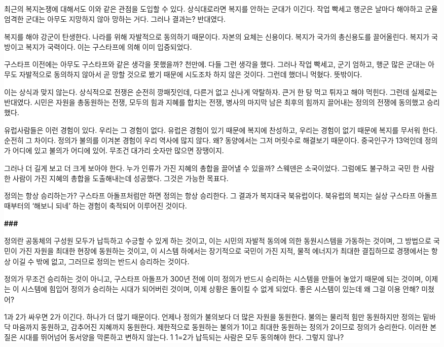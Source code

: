 
  


최근의 복지논쟁에 대해서도 이와 같은 관점을 도입할 수 있다. 상식대로라면 복지를 안하는 군대가 이긴다. 작업 빡세고 행군은 날마다 해야하고 군율 엄격한 군대는 아무도 지망하지 않아 망하는 거다. 그러나 결과는? 반대였다.


  


복지를 해야 강군이 탄생한다. 나라를 위해 자발적으로 동의하기 때문이다. 자본의 요체는 신용이다. 복지가 국가의 총신용도를 끌어올린다. 복지가 국방이고 복지가 국력이다. 이는 구스타프에 의해 이미 입증되었다.


  


구스타프 이전에는 아무도 구스타프와 같은 생각을 못했을까? 천만에. 다들 그런 생각을 했다. 그러나 작업 빡세고, 군기 엄하고, 행군 많은 군대는 아무도 자발적으로 동의하지 않아서 곧 망할 것으로 봤기 때문에 시도조차 하지 않은 것이다. 그런데 했더니 먹혔다. 뜻밖이다.


  


이는 상식과 맞지 않는다. 상식적으로 전쟁은 순전히 깡패짓인데, 다른거 없고 신나게 약탈하자. 큰거 한 탕 먹고 튀자고 해야 먹힌다. 그런데 실제로는 반대였다. 시민은 자원을 총동원하는 전쟁, 모두의 힘과 지혜를 합치는 전쟁, 병사의 마지막 남은 최후의 힘까지 끌어내는 정의의 전쟁에 동의했고 승리했다.


  


유럽사람들은 이런 경험이 있다. 우리는 그 경험이 없다. 유럽은 경험이 있기 때문에 복지에 찬성하고, 우리는 경험이 없기 때문에 복지를 무서워 한다. 순전히 그 차이다. 정의가 불의를 이겨본 경험이 우리 역사에 많지 않다. 왜? 동양에서는 그저 머릿수로 해결보기 때문이다. 중국인구가 13억인데 정의가 어디에 있고 불의가 어디에 있어. 무조건 대가리 숫자만 많으면 장땡이지. 


  


그러나 더 길게 보고 더 크게 보아야 한다. 누가 인류가 가진 지혜의 총합을 끌어낼 수 있을까? 스웨덴은 소국이었다. 그럼에도 불구하고 국민 한 사람 한 사람이 가진 지혜의 총합을 도출해내는데 성공했다. 그것은 가능한 목표다.


  


정의는 항상 승리하는가? 구스타프 아돌프처럼만 하면 정의는 항상 승리한다. 그 결과가 복지대국 북유럽이다. 북유럽의 복지는 실상 구스타프 아돌프때부터의 ‘해보니 되네’ 하는 경험이 축적되어 이루어진 것이다. 


  


**###**


  


정의란 공동체의 구성원 모두가 납득하고 수긍할 수 있게 하는 것이고, 이는 시민의 자발적 동의에 의한 동원시스템을 가동하는 것이며, 그 방법으로 국민이 가진 자원을 최대한 현장에 동원하는 것이고, 이 시스템 하에서는 장기적으로 국민이 가진 지적, 물적 에너지가 최대한 결집하므로 경쟁에서는 항상 이길 수 밖에 없고, 그러므로 정의는 반드시 승리하는 것이다. 


  


정의가 무조건 승리하는 것이 아니고, 구스타프 아돌프가 300년 전에 이미 정의가 반드시 승리하는 시스템을 만들어 놓았기 때문에 되는 것이며, 이제는 이 시스템에 힘입어 정의가 승리하는 시대가 되어버린 것이며, 이제 상황은 돌이킬 수 없게 되었다. 좋은 시스템이 있는데 왜 그걸 이용 안해? 미쳤어? 


  


1과 2가 싸우면 2가 이긴다. 하나가 더 많기 때문이다. 언제나 정의가 불의보다 더 많은 자원을 동원한다. 불의는 물리적 힘만 동원하지만 정의는 밑바닥 마음까지 동원하고, 감추어진 지혜까지 동원한다. 제한적으로 동원하는 불의가 1이고 최대한 동원하는 정의가 2이므로 정의가 승리한다. 이러한 본질은 시대를 뛰어넘어 동서양을 막론하고 변하지 않는다. 1 1=2가 납득되는 사람은 모두 동의해야 한다. 그렇지 않나?
